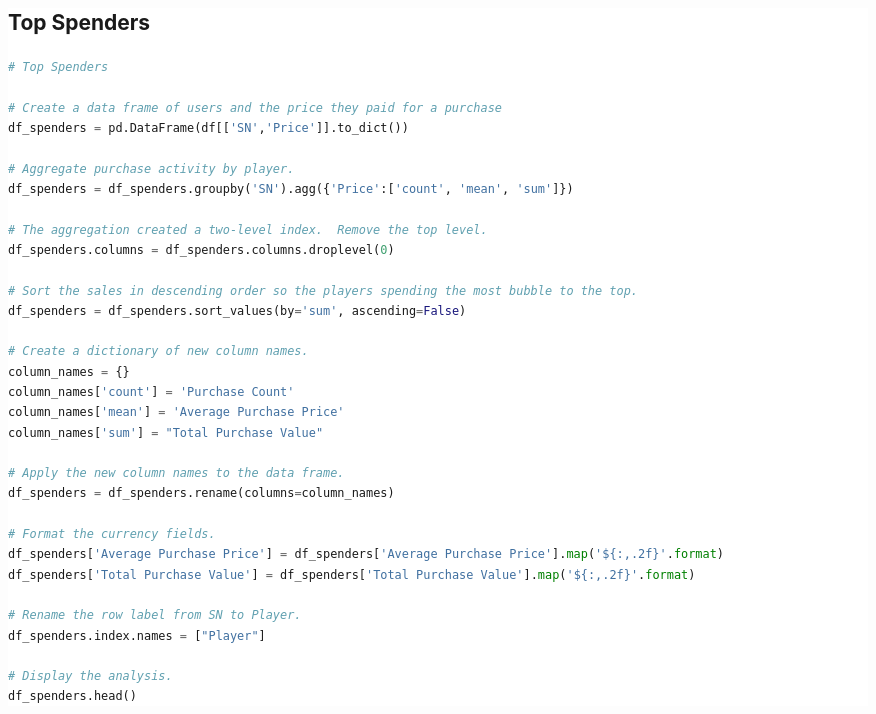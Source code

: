  </tbody>
</table>
</div>



<h2>Top Spenders</h2>


```python
# Top Spenders

# Create a data frame of users and the price they paid for a purchase
df_spenders = pd.DataFrame(df[['SN','Price']].to_dict())

# Aggregate purchase activity by player.
df_spenders = df_spenders.groupby('SN').agg({'Price':['count', 'mean', 'sum']})

# The aggregation created a two-level index.  Remove the top level.
df_spenders.columns = df_spenders.columns.droplevel(0)

# Sort the sales in descending order so the players spending the most bubble to the top.
df_spenders = df_spenders.sort_values(by='sum', ascending=False)

# Create a dictionary of new column names.
column_names = {}
column_names['count'] = 'Purchase Count'
column_names['mean'] = 'Average Purchase Price'
column_names['sum'] = "Total Purchase Value"

# Apply the new column names to the data frame.
df_spenders = df_spenders.rename(columns=column_names)

# Format the currency fields.
df_spenders['Average Purchase Price'] = df_spenders['Average Purchase Price'].map('${:,.2f}'.format)
df_spenders['Total Purchase Value'] = df_spenders['Total Purchase Value'].map('${:,.2f}'.format)

# Rename the row label from SN to Player.
df_spenders.index.names = ["Player"]

# Display the analysis.
df_spenders.head()
```




<div>
<style>
    .dataframe thead tr:only-child th {
        text-align: right;
    }

    .dataframe thead th {
        text-align: left;
    }
